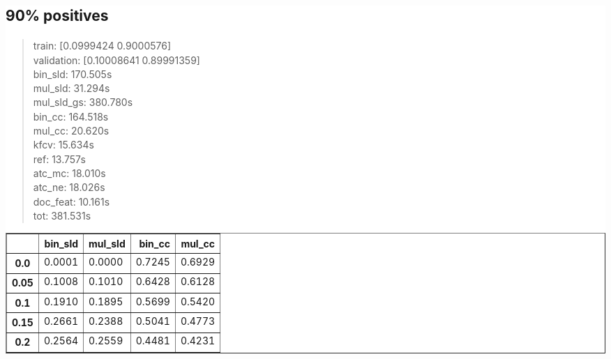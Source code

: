 
## 90% positives
> train: [0.0999424 0.9000576]  
> validation: [0.10008641 0.89991359]  
> bin_sld: 170.505s  
> mul_sld: 31.294s  
> mul_sld_gs: 380.780s  
> bin_cc: 164.518s  
> mul_cc: 20.620s  
> kfcv: 15.634s  
> ref: 13.757s  
> atc_mc: 18.010s  
> atc_ne: 18.026s  
> doc_feat: 10.161s  
> tot: 381.531s  

<table border="1" class="dataframe">
  <thead>
    <tr style="text-align: right;">
      <th></th>
      <th>bin_sld</th>
      <th>mul_sld</th>
      <th>bin_cc</th>
      <th>mul_cc</th>
    </tr>
  </thead>
  <tbody>
    <tr>
      <th>0.0</th>
      <td>0.0001</td>
      <td>0.0000</td>
      <td>0.7245</td>
      <td>0.6929</td>
    </tr>
    <tr>
      <th>0.05</th>
      <td>0.1008</td>
      <td>0.1010</td>
      <td>0.6428</td>
      <td>0.6128</td>
    </tr>
    <tr>
      <th>0.1</th>
      <td>0.1910</td>
      <td>0.1895</td>
      <td>0.5699</td>
      <td>0.5420</td>
    </tr>
    <tr>
      <th>0.15</th>
      <td>0.2661</td>
      <td>0.2388</td>
      <td>0.5041</td>
      <td>0.4773</td>
    </tr>
    <tr>
      <th>0.2</th>
      <td>0.2564</td>
      <td>0.2559</td>
      <td>0.4481</td>
      <td>0.4231</td>
    </tr>
    <tr>